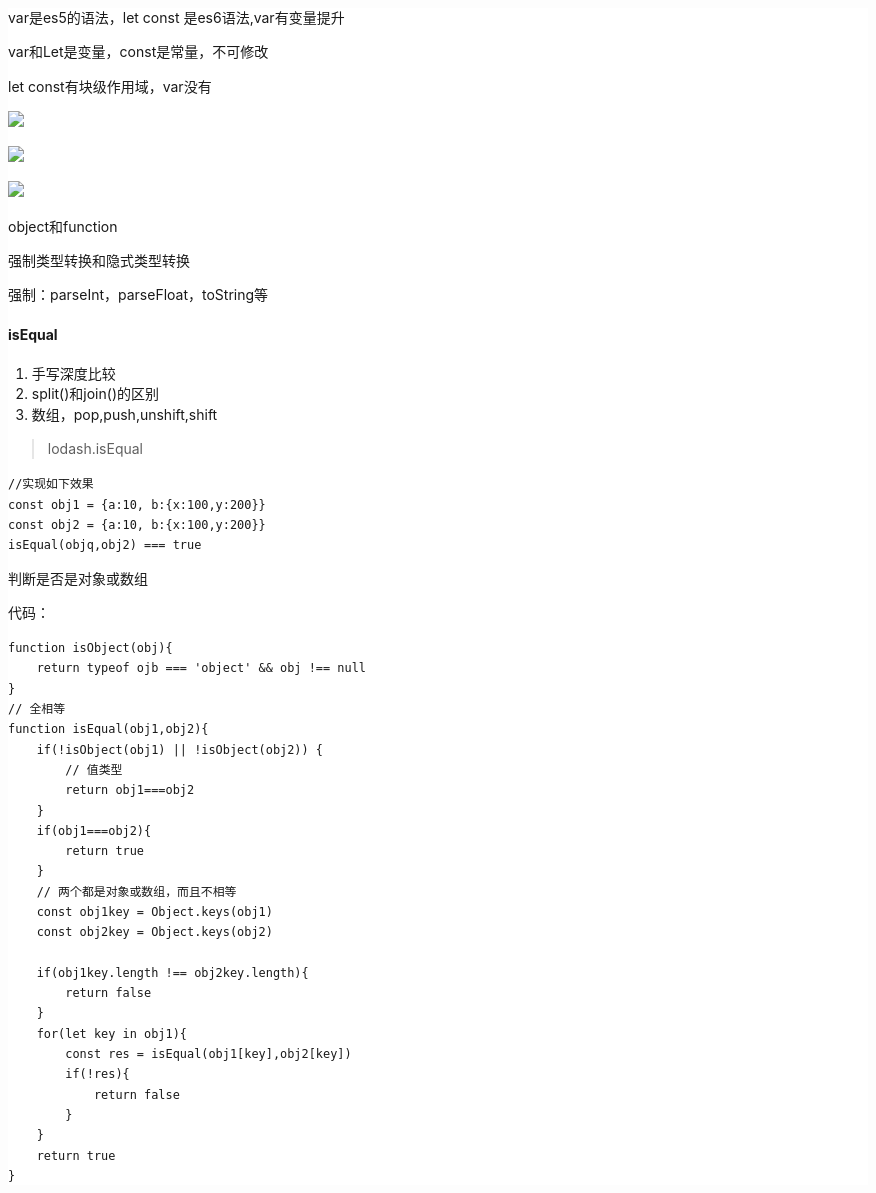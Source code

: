 var是es5的语法，let const 是es6语法,var有变量提升

var和Let是变量，const是常量，不可修改

let const有块级作用域，var没有

![](https://user-gold-cdn.xitu.io/2020/3/14/170d966041f9a41b?w=218&h=96&f=png&s=17268)

![](https://user-gold-cdn.xitu.io/2020/3/14/170d96637c551926?w=185&h=94&f=png&s=11655)

![](https://user-gold-cdn.xitu.io/2020/3/14/170d96bf2a5e2d1c?w=406&h=465&f=png&s=21279)

object和function

强制类型转换和隐式类型转换

强制：parseInt，parseFloat，toString等

#### isEqual

1. 手写深度比较
2. split()和join()的区别
3. 数组，pop,push,unshift,shift

> lodash.isEqual

    //实现如下效果
    const obj1 = {a:10, b:{x:100,y:200}}
    const obj2 = {a:10, b:{x:100,y:200}}
    isEqual(objq,obj2) === true

判断是否是对象或数组

代码：

    function isObject(obj){
        return typeof ojb === 'object' && obj !== null
    }
    // 全相等
    function isEqual(obj1,obj2){
        if(!isObject(obj1) || !isObject(obj2)) {
            // 值类型
            return obj1===obj2
        }
        if(obj1===obj2){
            return true
        }
        // 两个都是对象或数组，而且不相等
        const obj1key = Object.keys(obj1)
        const obj2key = Object.keys(obj2)
        
        if(obj1key.length !== obj2key.length){
            return false
        }
        for(let key in obj1){
            const res = isEqual(obj1[key],obj2[key])
            if(!res){
                return false
            }
        }
        return true
    }
